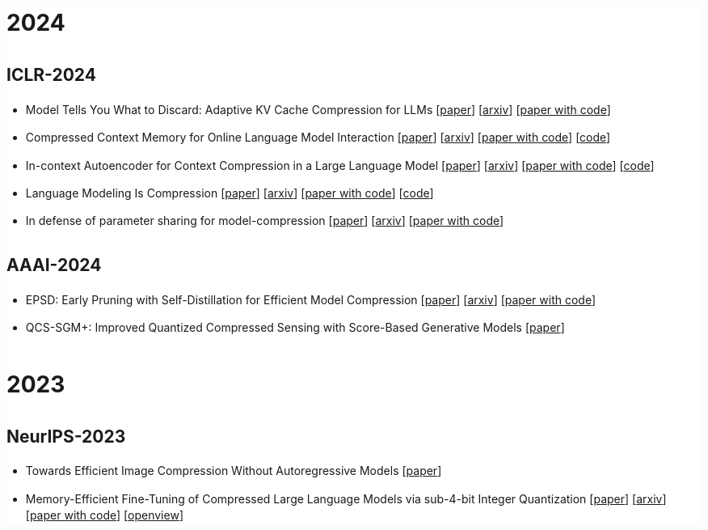 
# 2024


## ICLR-2024


- Model Tells You What to Discard: Adaptive KV Cache Compression for LLMs [[paper](https://iclr.cc/virtual/2024/poster/17575)] [[arxiv](https://arxiv.org/abs/2310.01801)] [[paper with code](https://paperswithcode.com/paper/model-tells-you-what-to-discard-adaptive-kv)]

- Compressed Context Memory for Online Language Model Interaction [[paper](https://iclr.cc/virtual/2024/poster/19404)] [[arxiv](https://arxiv.org/abs/2312.03414)] [[paper with code](https://paperswithcode.com/paper/compressed-context-memory-for-online-language)] [[code](https://github.com/snu-mllab/context-memory)]

- In-context Autoencoder for Context Compression in a Large Language Model [[paper](https://iclr.cc/virtual/2024/poster/17573)] [[arxiv](https://arxiv.org/abs/2307.06945)] [[paper with code](https://paperswithcode.com/paper/in-context-autoencoder-for-context)] [[code](https://github.com/getao/icae)]

- Language Modeling Is Compression [[paper](https://iclr.cc/virtual/2024/poster/17997)] [[arxiv](https://arxiv.org/abs/2403.19135)] [[paper with code](https://paperswithcode.com/paper/language-modeling-is-compression)] [[code](https://github.com/google-deepmind/language_modeling_is_compression)]

- In defense of parameter sharing for model-compression [[paper](https://iclr.cc/virtual/2024/poster/17401)] [[arxiv](https://arxiv.org/abs/2310.11611)] [[paper with code](https://paperswithcode.com/paper/in-defense-of-parameter-sharing-for-model)]


## AAAI-2024


- EPSD: Early Pruning with Self-Distillation for Efficient Model Compression [[paper](https://ojs.aaai.org/index.php/AAAI/article/view/29004)] [[arxiv](https://arxiv.org/abs/2402.00084)] [[paper with code](https://paperswithcode.com/paper/epsd-early-pruning-with-self-distillation-for)]

- QCS-SGM+: Improved Quantized Compressed Sensing with Score-Based Generative Models [[paper](https://ojs.aaai.org/index.php/AAAI/article/view/29347)]



# 2023


## NeurIPS-2023


- Towards Efficient Image Compression Without Autoregressive Models [[paper](https://proceedings.neurips.cc/paper_files/paper/2023/hash/170dc3e41f2d03e327e04dbab0fccbfb-Abstract-Conference.html)]

- Memory-Efficient Fine-Tuning of Compressed Large Language Models via sub-4-bit Integer Quantization [[paper](https://proceedings.neurips.cc/paper_files/paper/2023/hash/7183f4fc87598f6c6e947b96714acbd6-Abstract-Conference.html)] [[arxiv](https://arxiv.org/abs/2305.14152)] [[paper with code](https://paperswithcode.com/paper/memory-efficient-fine-tuning-of-compressed)] [[openview](https://openreview.net/forum?id=2jUKhUrBxP)]
